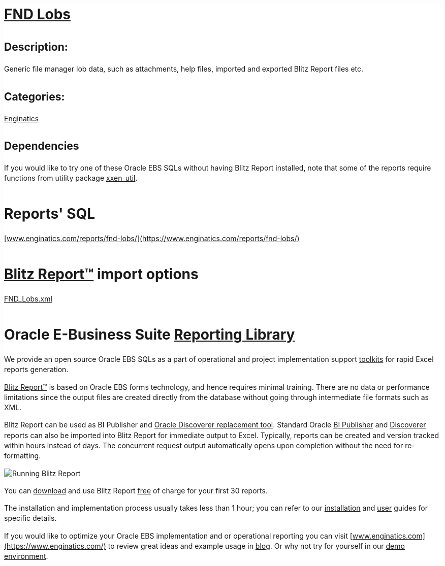 # [FND Lobs](https://www.enginatics.com/reports/fnd-lobs/)
## Description: 
Generic file manager lob data, such as attachments, help files, imported and exported Blitz Report files etc.
## Categories: 
[Enginatics](https://www.enginatics.com/library/?pg=1&category[]=Enginatics)
## Dependencies
If you would like to try one of these Oracle EBS SQLs without having Blitz Report installed, note that some of the reports require functions from utility package [xxen_util](https://www.enginatics.com/xxen_util/true).
# Reports' SQL
[www.enginatics.com/reports/fnd-lobs/](https://www.enginatics.com/reports/fnd-lobs/)
# [Blitz Report™](https://www.enginatics.com/blitz-report/) import options
[FND_Lobs.xml](https://www.enginatics.com/xml/fnd-lobs/)
# Oracle E-Business Suite [Reporting Library](https://www.enginatics.com/library/)
    
We provide an open source Oracle EBS SQLs as a part of operational and project implementation support [toolkits](https://www.enginatics.com/blitz-report-toolkits/) for rapid Excel reports generation. 

[Blitz Report™](https://www.enginatics.com/blitz-report/) is based on Oracle EBS forms technology, and hence requires minimal training. There are no data or performance limitations since the output files are created directly from the database without going through intermediate file formats such as XML. 

Blitz Report can be used as BI Publisher and [Oracle Discoverer replacement tool](https://www.enginatics.com/blog/discoverer-replacement/). Standard Oracle [BI Publisher](https://www.enginatics.com/user-guide/#BI_Publisher) and [Discoverer](https://www.enginatics.com/blog/importing-discoverer-worksheets-into-blitz-report/) reports can also be imported into Blitz Report for immediate output to Excel. Typically, reports can be created and version tracked within hours instead of days. The concurrent request output automatically opens upon completion without the need for re-formatting.

![Running Blitz Report](https://www.enginatics.com/wp-content/uploads/2018/01/Running-blitz-report.png) 

You can [download](https://www.enginatics.com/download/) and use Blitz Report [free](https://www.enginatics.com/pricing/) of charge for your first 30 reports.

The installation and implementation process usually takes less than 1 hour; you can refer to our [installation](https://www.enginatics.com/installation-guide/) and [user](https://www.enginatics.com/user-guide/) guides for specific details.

If you would like to optimize your Oracle EBS implementation and or operational reporting you can visit [www.enginatics.com](https://www.enginatics.com/) to review great ideas and example usage in [blog](https://www.enginatics.com/blog/). Or why not try for yourself in our [demo environment](http://demo.enginatics.com/).
<style>
    li {
        list-style-type: none;
    }
    ul {
        margin-left: 0;
        padding-left: 0;
    }
    td {
        vertical-align:top;